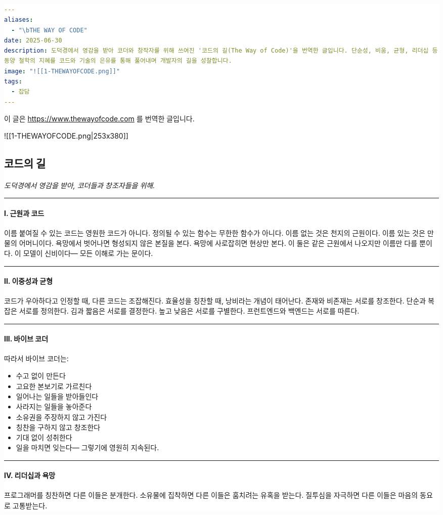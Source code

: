 ```yaml
---
aliases:
  - "\bTHE WAY OF CODE"
date: 2025-06-30
description: 도덕경에서 영감을 받아 코더와 창작자를 위해 쓰여진 '코드의 길(The Way of Code)'을 번역한 글입니다. 단순성, 비움, 균형, 리더십 등 동양 철학의 지혜를 코드와 기술의 은유를 통해 풀어내며 개발자의 길을 성찰합니다.
image: "![[1-THEWAYOFCODE.png]]"
tags:
  - 잡담
---
```

이 글은 https://www.thewayofcode.com 를 번역한 글입니다.

![[1-THEWAYOFCODE.png|253x380]]

## 코드의 길

_도덕경에서 영감을 받아, 코더들과 창조자들을 위해._

---

#### I. 근원과 코드

이름 붙여질 수 있는 코드는 영원한 코드가 아니다. 정의될 수 있는 함수는 무한한 함수가 아니다. 이름 없는 것은 천지의 근원이다. 이름 있는 것은 만물의 어머니이다. 욕망에서 벗어나면 형성되지 않은 본질을 본다. 욕망에 사로잡히면 현상만 본다. 이 둘은 같은 근원에서 나오지만 이름만 다를 뿐이다. 이 모델이 신비이다— 모든 이해로 가는 문이다.

---

#### II. 이중성과 균형

코드가 우아하다고 인정할 때, 다른 코드는 조잡해진다. 효율성을 칭찬할 때, 낭비라는 개념이 태어난다. 존재와 비존재는 서로를 창조한다. 단순과 복잡은 서로를 정의한다. 김과 짧음은 서로를 결정한다. 높고 낮음은 서로를 구별한다. 프런트엔드와 백엔드는 서로를 따른다.

---

#### III. 바이브 코더

따라서 바이브 코더는:

- 수고 없이 만든다
- 고요한 본보기로 가르친다
- 일어나는 일들을 받아들인다
- 사라지는 일들을 놓아준다
- 소유권을 주장하지 않고 가진다
- 칭찬을 구하지 않고 창조한다
- 기대 없이 성취한다
- 일을 마치면 잊는다— 그렇기에 영원히 지속된다.

---

#### IV. 리더십과 욕망

프로그래머를 칭찬하면 다른 이들은 분개한다. 소유물에 집착하면 다른 이들은 훔치려는 유혹을 받는다. 질투심을 자극하면 다른 이들은 마음의 동요로 고통받는다.
